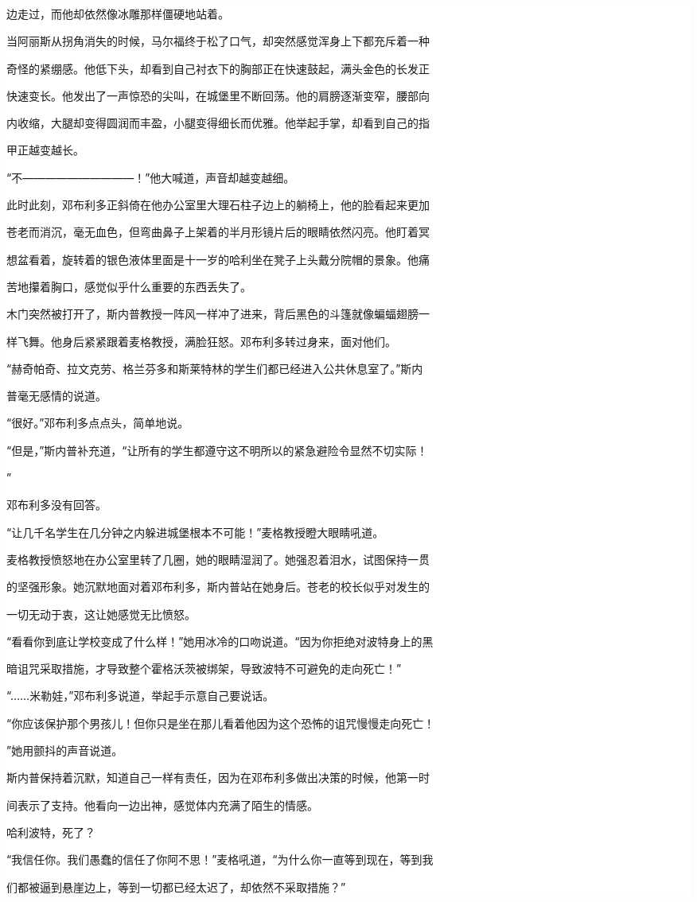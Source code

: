 边走过，而他却依然像冰雕那样僵硬地站着。

当阿丽斯从拐角消失的时候，马尔福终于松了口气，却突然感觉浑身上下都充斥着一种

奇怪的紧绷感。他低下头，却看到自己衬衣下的胸部正在快速鼓起，满头金色的长发正

快速变长。他发出了一声惊恐的尖叫，在城堡里不断回荡。他的肩膀逐渐变窄，腰部向

内收缩，大腿却变得圆润而丰盈，小腿变得细长而优雅。他举起手掌，却看到自己的指

甲正越变越长。

“不——————————！”他大喊道，声音却越变越细。

此时此刻，邓布利多正斜倚在他办公室里大理石柱子边上的躺椅上，他的脸看起来更加

苍老而消沉，毫无血色，但弯曲鼻子上架着的半月形镜片后的眼睛依然闪亮。他盯着冥

想盆看着，旋转着的银色液体里面是十一岁的哈利坐在凳子上头戴分院帽的景象。他痛

苦地攥着胸口，感觉似乎什么重要的东西丢失了。

木门突然被打开了，斯内普教授一阵风一样冲了进来，背后黑色的斗篷就像蝙蝠翅膀一

样飞舞。他身后紧紧跟着麦格教授，满脸狂怒。邓布利多转过身来，面对他们。

“赫奇帕奇、拉文克劳、格兰芬多和斯莱特林的学生们都已经进入公共休息室了。”斯内

普毫无感情的说道。

“很好。”邓布利多点点头，简单地说。

“但是，”斯内普补充道，“让所有的学生都遵守这不明所以的紧急避险令显然不切实际！

”

邓布利多没有回答。

“让几千名学生在几分钟之内躲进城堡根本不可能！”麦格教授瞪大眼睛吼道。

麦格教授愤怒地在办公室里转了几圈，她的眼睛湿润了。她强忍着泪水，试图保持一贯

的坚强形象。她沉默地面对着邓布利多，斯内普站在她身后。苍老的校长似乎对发生的

一切无动于衷，这让她感觉无比愤怒。

“看看你到底让学校变成了什么样！”她用冰冷的口吻说道。“因为你拒绝对波特身上的黑

暗诅咒采取措施，才导致整个霍格沃茨被绑架，导致波特不可避免的走向死亡！”

“……米勒娃，”邓布利多说道，举起手示意自己要说话。

“你应该保护那个男孩儿！但你只是坐在那儿看着他因为这个恐怖的诅咒慢慢走向死亡！

”她用颤抖的声音说道。

斯内普保持着沉默，知道自己一样有责任，因为在邓布利多做出决策的时候，他第一时

间表示了支持。他看向一边出神，感觉体内充满了陌生的情感。

哈利波特，死了？

“我信任你。我们愚蠢的信任了你阿不思！”麦格吼道，“为什么你一直等到现在，等到我

们都被逼到悬崖边上，等到一切都已经太迟了，却依然不采取措施？”
